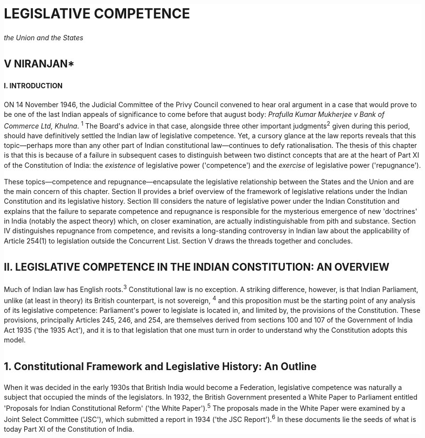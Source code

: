 # **LEGISLATIVE COMPETENCE**

*the Union and the States*

## V NIRANJAN\*

#### **I. INTRODUCTION**

ON 14 November 1946, the Judicial Committee of the Privy Council convened to hear oral argument in a case that would prove to be one of the last Indian appeals of significance to come before that august body: *Prafulla Kumar Mukherjee v Bank of Commerce Ltd, Khulna*. <sup>1</sup> The Board's advice in that case, alongside three other important judgments<sup>2</sup> given during this period, should have definitively settled the Indian law of legislative competence. Yet, a cursory glance at the law reports reveals that this topic—perhaps more than any other part of Indian constitutional law—continues to defy rationalisation. The thesis of this chapter is that this is because of a failure in subsequent cases to distinguish between two distinct concepts that are at the heart of Part XI of the Constitution of India: the *existence* of legislative power ('competence') and the *exercise* of legislative power ('repugnance').

These topics—competence and repugnance—encapsulate the legislative relationship between the States and the Union and are the main concern of this chapter. Section II provides a brief overview of the framework of legislative relations under the Indian Constitution and its legislative history. Section III considers the nature of legislative power under the Indian Constitution and explains that the failure to separate competence and repugnance is responsible for the mysterious emergence of new 'doctrines' in India (notably the aspect theory) which, on closer examination, are actually indistinguishable from pith and substance. Section IV distinguishes repugnance from competence, and revisits a long-standing controversy in Indian law about the applicability of Article 254(1) to legislation outside the Concurrent List. Section V draws the threads together and concludes.

## **II. LEGISLATIVE COMPETENCE IN THE INDIAN CONSTITUTION: AN OVERVIEW**

Much of Indian law has English roots.<sup>3</sup> Constitutional law is no exception. A striking difference, however, is that Indian Parliament, unlike (at least in theory) its British counterpart, is not sovereign, <sup>4</sup> and this proposition must be the starting point of any analysis of its legislative competence: Parliament's power to legislate is located in, and limited by, the provisions of the Constitution. These provisions, principally Articles 245, 246, and 254, are themselves derived from sections 100 and 107 of the Government of India Act 1935 ('the 1935 Act'), and it is to that legislation that one must turn in order to understand why the Constitution adopts this model.

## **1. Constitutional Framework and Legislative History: An Outline**

When it was decided in the early 1930s that British India would become a Federation, legislative competence was naturally a subject that occupied the minds of the legislators. In 1932, the British Government presented a White Paper to Parliament entitled 'Proposals for Indian Constitutional Reform' ('the White Paper').<sup>5</sup> The proposals made in the White Paper were examined by a Joint Select Committee ('JSC'), which submitted a report in 1934 ('the JSC Report').<sup>6</sup> In these documents lie the seeds of what is today Part XI of the Constitution of India.
